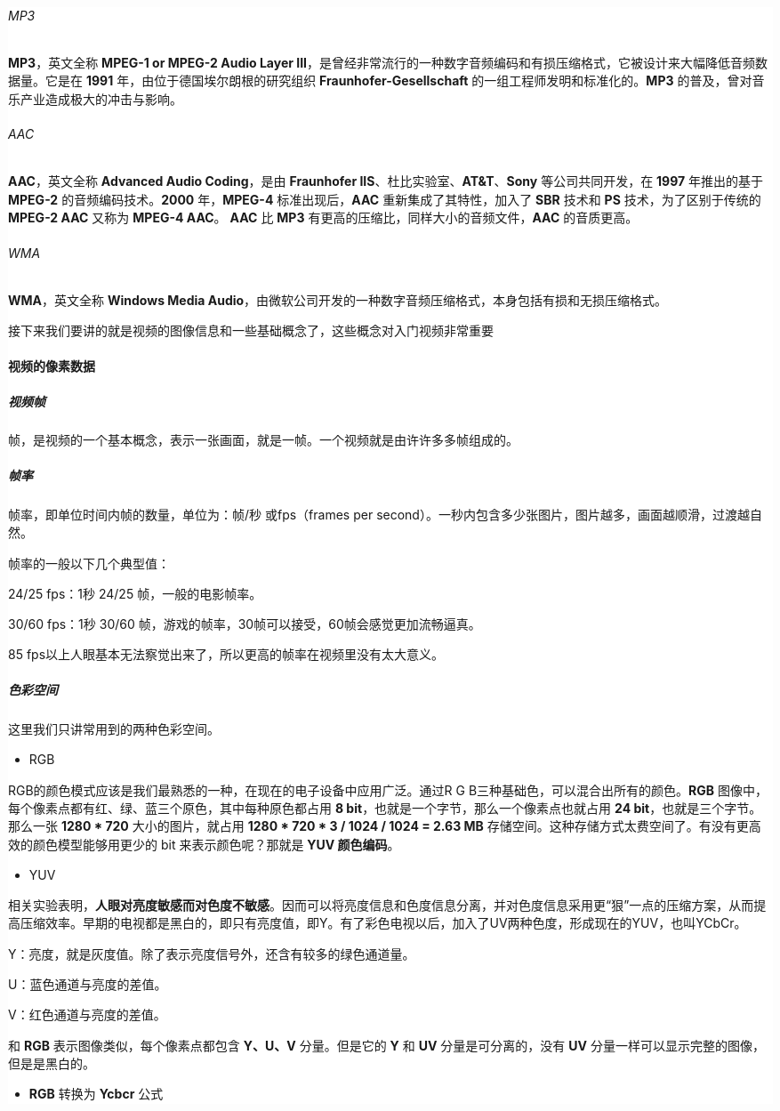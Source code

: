 ###### MP3

**MP3**，英文全称 **MPEG-1 or MPEG-2 Audio Layer III**，是曾经非常流行的一种数字音频编码和有损压缩格式，它被设计来大幅降低音频数据量。它是在 **1991** 年，由位于德国埃尔朗根的研究组织 **Fraunhofer-Gesellschaft** 的一组工程师发明和标准化的。**MP3** 的普及，曾对音乐产业造成极大的冲击与影响。

###### AAC

**AAC**，英文全称 **Advanced Audio Coding**，是由 **Fraunhofer IIS**、杜比实验室、**AT&T**、**Sony** 等公司共同开发，在 **1997** 年推出的基于 **MPEG-2** 的音频编码技术。**2000** 年，**MPEG-4** 标准出现后，**AAC** 重新集成了其特性，加入了 **SBR** 技术和 **PS** 技术，为了区别于传统的 **MPEG-2 AAC** 又称为 **MPEG-4 AAC**。 **AAC** 比 **MP3** 有更高的压缩比，同样大小的音频文件，**AAC** 的音质更高。

###### WMA

**WMA**，英文全称 **Windows Media Audio**，由微软公司开发的一种数字音频压缩格式，本身包括有损和无损压缩格式。

接下来我们要讲的就是视频的图像信息和一些基础概念了，这些概念对入门视频非常重要

#### 视频的像素数据

##### 视频帧

帧，是视频的一个基本概念，表示一张画面，就是一帧。一个视频就是由许许多多帧组成的。

##### 帧率

帧率，即单位时间内帧的数量，单位为：帧/秒 或fps（frames per second）。一秒内包含多少张图片，图片越多，画面越顺滑，过渡越自然。

帧率的一般以下几个典型值：

24/25 fps：1秒 24/25 帧，一般的电影帧率。

30/60 fps：1秒 30/60 帧，游戏的帧率，30帧可以接受，60帧会感觉更加流畅逼真。

85 fps以上人眼基本无法察觉出来了，所以更高的帧率在视频里没有太大意义。

##### 色彩空间

这里我们只讲常用到的两种色彩空间。

- RGB

RGB的颜色模式应该是我们最熟悉的一种，在现在的电子设备中应用广泛。通过R G B三种基础色，可以混合出所有的颜色。**RGB** 图像中，每个像素点都有红、绿、蓝三个原色，其中每种原色都占用 **8 bit**，也就是一个字节，那么一个像素点也就占用 **24 bit**，也就是三个字节。 那么一张 **1280 \* 720** 大小的图片，就占用 **1280 \* 720 \* 3 / 1024 / 1024 = 2.63 MB** 存储空间。这种存储方式太费空间了。有没有更高效的颜色模型能够用更少的 bit 来表示颜色呢？那就是 **YUV 颜色编码**。

+ YUV

相关实验表明，**人眼对亮度敏感而对色度不敏感**。因而可以将亮度信息和色度信息分离，并对色度信息采用更“狠”一点的压缩方案，从而提高压缩效率。早期的电视都是黑白的，即只有亮度值，即Y。有了彩色电视以后，加入了UV两种色度，形成现在的YUV，也叫YCbCr。

Y：亮度，就是灰度值。除了表示亮度信号外，还含有较多的绿色通道量。

U：蓝色通道与亮度的差值。

V：红色通道与亮度的差值。

和 **RGB** 表示图像类似，每个像素点都包含 **Y、U、V** 分量。但是它的 **Y** 和 **UV** 分量是可分离的，没有 **UV** 分量一样可以显示完整的图像，但是是黑白的。



- **RGB** 转换为 **Ycbcr** 公式
